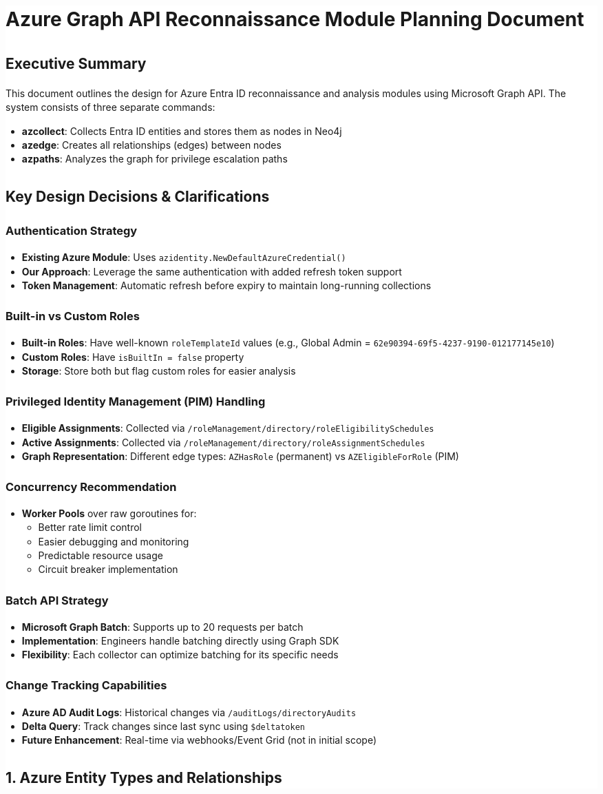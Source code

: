 # Azure Graph API Reconnaissance Module Planning Document

## Executive Summary

This document outlines the design for Azure Entra ID reconnaissance and analysis modules using Microsoft Graph API. The system consists of three separate commands:
- **azcollect**: Collects Entra ID entities and stores them as nodes in Neo4j
- **azedge**: Creates all relationships (edges) between nodes
- **azpaths**: Analyzes the graph for privilege escalation paths

## Key Design Decisions & Clarifications

### Authentication Strategy
- **Existing Azure Module**: Uses `azidentity.NewDefaultAzureCredential()`
- **Our Approach**: Leverage the same authentication with added refresh token support
- **Token Management**: Automatic refresh before expiry to maintain long-running collections

### Built-in vs Custom Roles
- **Built-in Roles**: Have well-known `roleTemplateId` values (e.g., Global Admin = `62e90394-69f5-4237-9190-012177145e10`)
- **Custom Roles**: Have `isBuiltIn = false` property
- **Storage**: Store both but flag custom roles for easier analysis

### Privileged Identity Management (PIM) Handling
- **Eligible Assignments**: Collected via `/roleManagement/directory/roleEligibilitySchedules`
- **Active Assignments**: Collected via `/roleManagement/directory/roleAssignmentSchedules`
- **Graph Representation**: Different edge types: `AZHasRole` (permanent) vs `AZEligibleForRole` (PIM)

### Concurrency Recommendation
- **Worker Pools** over raw goroutines for:
  - Better rate limit control
  - Easier debugging and monitoring
  - Predictable resource usage
  - Circuit breaker implementation

### Batch API Strategy
- **Microsoft Graph Batch**: Supports up to 20 requests per batch
- **Implementation**: Engineers handle batching directly using Graph SDK
- **Flexibility**: Each collector can optimize batching for its specific needs

### Change Tracking Capabilities
- **Azure AD Audit Logs**: Historical changes via `/auditLogs/directoryAudits`
- **Delta Query**: Track changes since last sync using `$deltatoken`
- **Future Enhancement**: Real-time via webhooks/Event Grid (not in initial scope)

## 1. Azure Entity Types and Relationships
